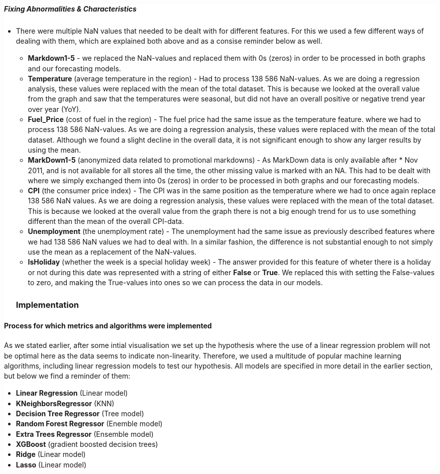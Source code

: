 

##### Fixing Abnormalities & Characteristics

* There were multiple NaN values that needed to be dealt with for different features. For this we used a few different ways of dealing with them, which are explained both above and as a consise reminder below as well.
  * **Markdown1-5** - we replaced the NaN-values and replaced them with 0s (zeros) in order to be processed in both graphs and our forecasting models.
  * **Temperature** (average temperature in the region) - Had to process 138 586 NaN-values. As we are doing a regression analysis, these values were replaced with the mean of the total dataset. This is because we looked at the overall value from the graph and saw that the temperatures were seasonal, but did not have an overall positive or negative trend year over year (YoY).  
  * **Fuel_Price** (cost of fuel in the region) - The fuel price had the same issue as the temperature feature. where we had to process 138 586 NaN-values. As we are doing a regression analysis, these values were replaced with the mean of the total dataset. Although we found a slight decline in the overall data, it is not significant enough to show any larger results by using the mean.  
  * **MarkDown1-5** (anonymized data related to promotional markdowns) - As MarkDown data is only available after * Nov 2011, and is not available for all stores all the time, the other missing value is marked with an NA. This had to be dealt with where we simply exchanged them into 0s (zeros) in order to be processed in both graphs and our forecasting models. 
  * **CPI** (the consumer price index) - The CPI was in the same position as the temperature where we had to once again replace 138 586 NaN values. As we are doing a regression analysis, these values were replaced with the mean of the total dataset. This is because we looked at the overall value from the graph there is not a big enough trend for us to use something different than the mean of the overall CPI-data.  
  * **Unemployment** (the unemployment rate) - The unemployment had the same issue as previously described features where we had 138 586 NaN values we had to deal with. In a similar fashion, the difference is not substantial enough to not simply use the mean as a replacement of the NaN-values. 
  * **IsHoliday** (whether the week is a special holiday week) - The answer provided for this feature of wheter there is a holiday or not during this date was represented with a string of either **False** or **True**. We replaced this with setting the False-values to zero, and making the True-values into ones so we can process the data in our models.



  ### Implementation

#### Process for which metrics and algorithms were implemented

As we stated earlier, after some intial visualisation we set up the hypothesis where the use of a linear regression problem will not be optimal here as the data seems to indicate non-linearity. Therefore, we used a multitude of popular machine learning algorithms, including linear regression models to test our hypothesis. All models are specified in more detail in the earlier section, but below we find a reminder of them:

* **Linear Regression** (Linear model)
* **KNeighborsRegressor** (KNN) 
* **Decision Tree Regressor** (Tree model) 
* **Random Forest Regressor** (Enemble model) 
* **Extra Trees Regressor** (Ensemble model)
* **XGBoost** (gradient boosted decision trees) 
* **Ridge** (Linear model) 
* **Lasso** (Linear model) 
